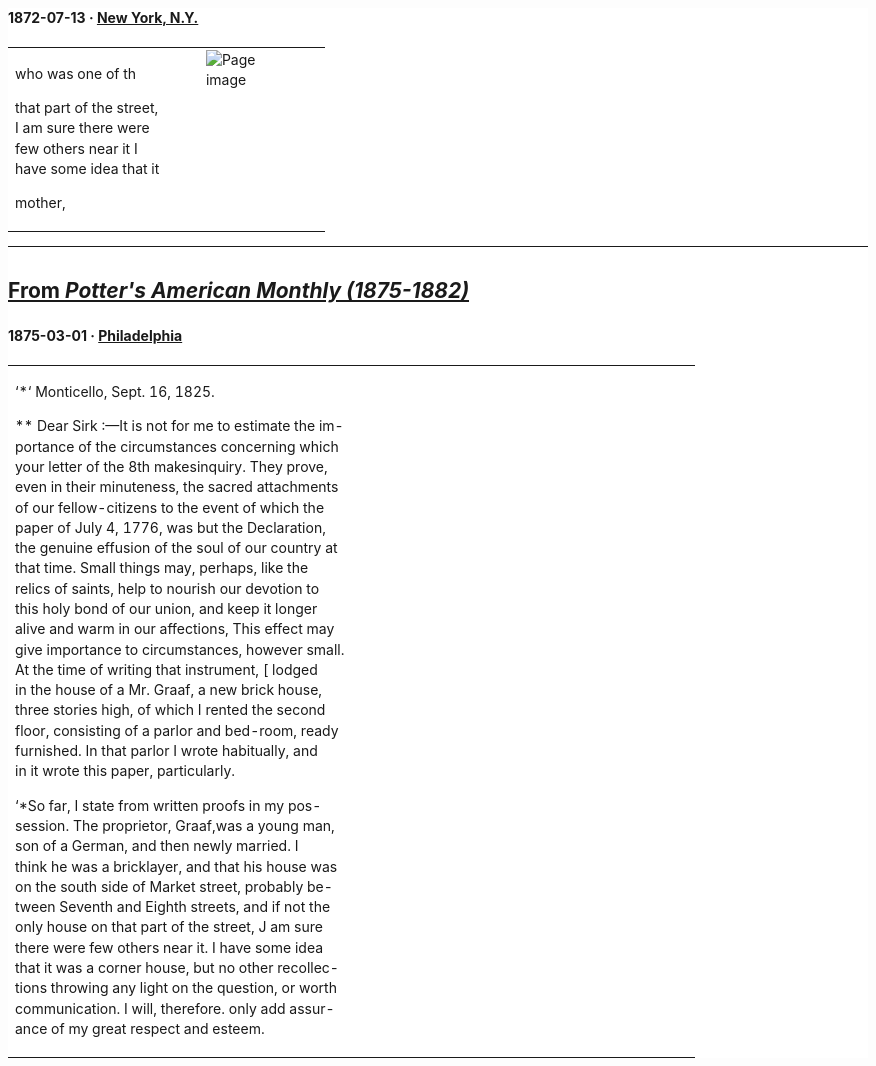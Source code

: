 #### 1872-07-13 &middot; [New York, N.Y.](http://dbpedia.org/resource/New_York_City)

<table style="width: 100%;"><tr><td style="width: 50%">

  
  
who was one of th  
  
that part of the street,  
I am sure there were  
few others near it I  
have some idea that it  
  
mother,
</td><td style="width: 50%; max-height: 75%; margin: auto; display: block;">
<img alt="Page image" src="https://iiif.archive.org/image/iiif/2/sim_harpers-weekly_1872-07-13_16_811%2Fsim_harpers-weekly_1872-07-13_16_811_jp2.zip%2Fsim_harpers-weekly_1872-07-13_16_811_jp2%2Fsim_harpers-weekly_1872-07-13_16_811_0008.jp2/pct:39.81945837512538,20.780590717299578,18.229689067201605,3.059071729957806/600,/0/default.jpg"/>
</td>
</tr></table>

---

## [From _Potter's American Monthly (1875-1882)_](https://archive.org/details/sim_potters-american-monthly_1875-03_4_39/page/n63/mode/1up?view=theater)

#### 1875-03-01 &middot; [Philadelphia](http://dbpedia.org/resource/Philadelphia)

<table style="width: 100%;"><tr><td style="width: 50%">

  
  
‘*‘ Monticello, Sept. 16, 1825.  
  
** Dear Sirk :—It is not for me to estimate the im-  
portance of the circumstances concerning which  
your letter of the 8th makesinquiry. They prove,  
even in their minuteness, the sacred attachments  
of our fellow-citizens to the event of which the  
paper of July 4, 1776, was but the Declaration,  
the genuine effusion of the soul of our country at  
that time. Small things may, perhaps, like the  
relics of saints, help to nourish our devotion to  
this holy bond of our union, and keep it longer  
alive and warm in our affections, This effect may  
give importance to circumstances, however small.  
At the time of writing that instrument, [ lodged  
in the house of a Mr. Graaf, a new brick house,  
three stories high, of which I rented the second  
floor, consisting of a parlor and bed-room, ready  
furnished. In that parlor I wrote habitually, and  
in it wrote this paper, particularly.  
  
‘*So far, I state from written proofs in my pos-  
session. The proprietor, Graaf,was a young man,  
son of a German, and then newly married. I  
think he was a bricklayer, and that his house was  
on the south side of Market street, probably be-  
tween Seventh and Eighth streets, and if not the  
only house on that part of the street, J am sure  
there were few others near it. I have some idea  
that it was a corner house, but no other recollec-  
tions throwing any light on the question, or worth  
communication. I will, therefore. only add assur-  
ance of my great respect and esteem.  
  